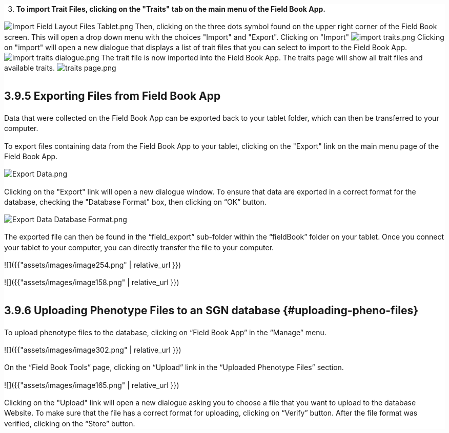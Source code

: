 3. **To import Trait Files, clicking on the "Traits" tab on the main menu of the Field Book App.**
<img src='{{"assets/images/image246.png" | relative_url }}' alt="Import Field Layout Files Tablet.png" width="240" />
Then, clicking on the three dots symbol found on the upper right corner of the Field Book screen. This will open a drop down menu with the choices "Import" and "Export". Clicking on "Import"
<img src='{{"assets/images/image177.png" | relative_url }}' alt="import traits.png" width="243" />
Clicking on "import" will open a new dialogue that displays a list of trait files that you can select to import to the Field Book App.
<img src='{{"assets/images/image281.png" | relative_url }}' alt="import traits dialogue.png" width="240" />
The trait file is now imported into the Field Book App. The traits page will show all trait files and available traits.
<img src='{{"assets/images/image184.png" | relative_url }}' alt="traits page.png" width="320" />


3.9.5 Exporting Files from Field Book App
-----------------------------------------

Data that were collected on the Field Book App can be exported back to your tablet folder, which can then be transferred to your computer.

To export files containing data from the Field Book App to your tablet, clicking on the "Export" link on the main menu page of the Field Book App.

<img src='{{"assets/images/image303.png" | relative_url }}' alt="Export Data.png" width="239" />

Clicking on the "Export" link will open a new dialogue window. To ensure that data are exported in a correct format for the database, checking the "Database Format" box, then clicking on “OK” button.

<img src='{{"assets/images/image157.png" | relative_url }}' alt="Export Data Database Format.png" width="245" />

The exported file can then be found in the “field\_export” sub-folder within the “fieldBook” folder on your tablet. Once you connect your tablet to your computer, you can directly transfer the file to your computer.

![]({{"assets/images/image254.png" | relative_url }})

![]({{"assets/images/image158.png" | relative_url }})


3.9.6 Uploading Phenotype Files to an SGN database {#uploading-pheno-files}
----------------------------------------------

To upload phenotype files to the database, clicking on “Field Book App” in the “Manage” menu.

![]({{"assets/images/image302.png" | relative_url }})

On the “Field Book Tools” page, clicking on “Upload” link in the “Uploaded Phenotype Files” section.

![]({{"assets/images/image165.png" | relative_url }})

Clicking on the "Upload" link will open a new dialogue asking you to choose a file that you want to upload to the database Website. To make sure that the file has a correct format for uploading, clicking on “Verify” button. After the file format was verified, clicking on the “Store” button.
